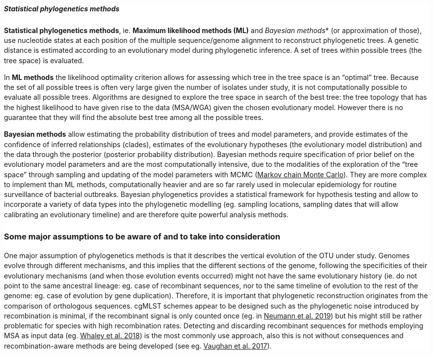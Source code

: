 ##### Statistical phylogenetics methods

**Statistical phylogenetics methods**, ie. **Maximum likelihood methods (ML)**
and *Bayesian methods** (or approximation of those), use nucleotide states at
each position of the multiple sequence/genome alignment to reconstruct
phylogenetic trees. A genetic distance is estimated according to an evolutionary
model during phylogenetic inference. A set of trees within possible trees (the
tree space) is evaluated.  

In **ML methods** the likelihood optimality criterion allows for assessing which
tree in the tree space is an “optimal” tree. Because the set of all possible
trees is often very large given the number of isolates under study, it is not
computationally possible to evaluate all possible trees. Algorithms are designed
to explore the tree space in search of the best tree: the tree topology that has
the highest likelihood to have given rise to the data (MSA/WGA) given the chosen
evolutionary model. However there is no guarantee that they will find the
absolute best tree among all the possible trees. 

**Bayesian methods** allow estimating the probability distribution of trees and
model parameters, and provide estimates of the confidence of inferred
relationships (clades), estimates of the evolutionary hypotheses (the
evolutionary model distribution) and the data through the posterior (posterior
probability distribution). Bayesian methods require specification of prior
belief on the evolutionary model parameters and are the most computationally
intensive, due to the modalities of the exploration of the “tree space” through
sampling and updating of the model parameters with MCMC ([Markov chain Monte
Carlo](https://en.wikipedia.org/wiki/Markov_chain_Monte_Carlo)). They are more
complex to implement than ML methods, computationally heavier and are so far
rarely used in molecular epidemiology for routine surveillance of bacterial
outbreaks. Bayesian phylogenetics provides a statistical framework for
hypothesis testing and allow to incorporate a variety of data types into the
phylogenetic modelling (eg. sampling locations, sampling dates that will allow
calibrating an evolutionary timeline) and are therefore quite powerful analysis
methods. 

### Some major assumptions to be aware of and to take into consideration  

One major assumption of phylogenetics methods is that it describes the vertical
evolution of the OTU under study. Genomes evolve through different mechanisms,
and this implies that the different sections of the genome, following the
specificities of their evolutionary mechanisms (and when those evolution events
occurred) might not have the same evolutionary history (ie. do not point to the
same ancestral lineage: eg. case of recombinant sequences, nor to the same
timeline of evolution to the rest of the genome: eg. case of evolution by gene
duplication). Therefore, it is important that phylogenetic reconstruction
originates from the comparison of orthologous sequences. cgMLST schemes appear
to be designed such as the phylogenetic noise introduced by recombination is
minimal, if the recombinant signal is only counted once (eg. in [Neumann et al.
2019](https://jcm.asm.org/content/57/3/e01686-18)) but his might still be rather
problematic for species with high recombination rates. Detecting and discarding
recombinant sequences for methods employing MSA as input data (eg. [Whaley et
al. 2018](https://www.nature.com/articles/s41598-018-33622-5)) is the most
commonly use approach, also this is not without consequences and
recombination-aware methods are being developed (see eg. [Vaughan et al.
2017](https://academic.oup.com/genetics/article/205/2/857/6066433?login=true)).
